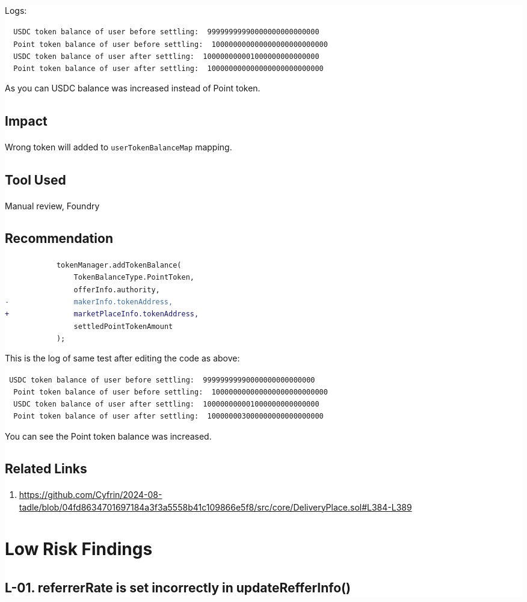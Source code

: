 Logs:

```Solidity
  USDC token balance of user before settling:  99999999990000000000000000
  Point token balance of user before settling:  100000000000000000000000000
  USDC token balance of user after settling:  100000000001000000000000000
  Point token balance of user after settling:  100000000000000000000000000
```

As you can USDC balance was increased instead of Point token.

## Impact

Wrong token will added to `userTokenBalanceMap` mapping.

## Tool Used

Manual review, Foundry

## Recommendation

```diff
            tokenManager.addTokenBalance(
                TokenBalanceType.PointToken,
                offerInfo.authority,
-               makerInfo.tokenAddress,
+               marketPlaceInfo.tokenAddress,
                settledPointTokenAmount
            );         
```

This is the log of same test after editing the code as above:

```Solidity
 USDC token balance of user before settling:  99999999990000000000000000
  Point token balance of user before settling:  100000000000000000000000000
  USDC token balance of user after settling:  100000000001000000000000000
  Point token balance of user after settling:  100000003000000000000000000
```

You can see the Point token balance was increased.

## Related Links

1. <https://github.com/Cyfrin/2024-08-tadle/blob/04fd8634701697184a3f3a5558b41c109866e5f8/src/core/DeliveryPlace.sol#L384-L389>

    


# Low Risk Findings

## <a id='L-01'></a>L-01. referrerRate is set incorrectly in updateRefferInfo()            
